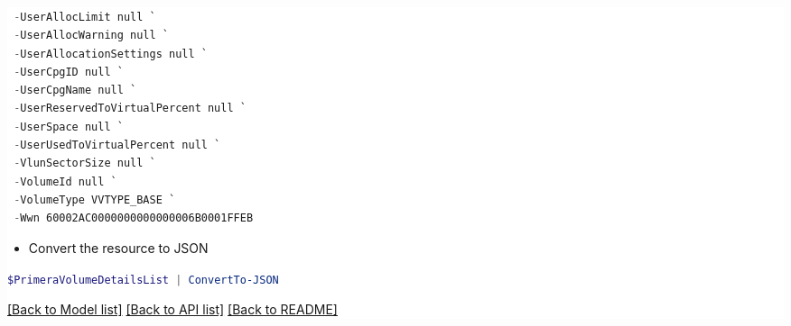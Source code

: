 ```powershell
 -UserAllocLimit null `
 -UserAllocWarning null `
 -UserAllocationSettings null `
 -UserCpgID null `
 -UserCpgName null `
 -UserReservedToVirtualPercent null `
 -UserSpace null `
 -UserUsedToVirtualPercent null `
 -VlunSectorSize null `
 -VolumeId null `
 -VolumeType VVTYPE_BASE `
 -Wwn 60002AC0000000000000006B0001FFEB
```

- Convert the resource to JSON
```powershell
$PrimeraVolumeDetailsList | ConvertTo-JSON
```

[[Back to Model list]](../README.md#documentation-for-models) [[Back to API list]](../README.md#documentation-for-api-endpoints) [[Back to README]](../README.md)

